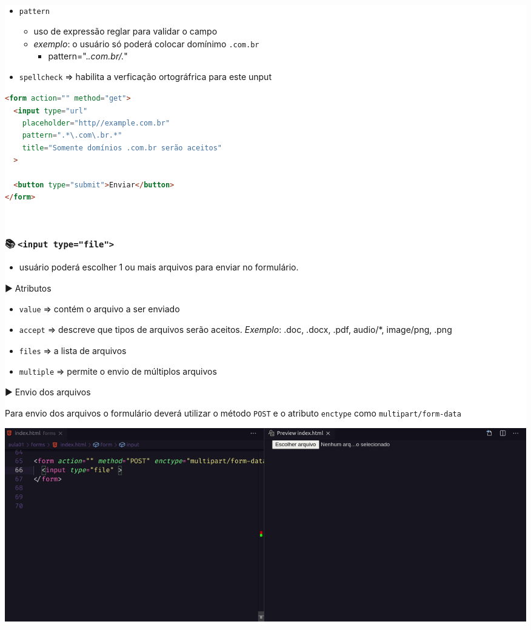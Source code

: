 
- `pattern`
  - uso de expressão reglar para validar o campo
  - *exemplo*: o usuário só poderá colocar domínimo `.com.br`
    - pattern=".*\.com\.br\/.*"

- `spellcheck` => habilita a verficação ortográfrica para este unput
```html
<form action="" method="get">
  <input type="url" 
    placeholder="http//example.com.br"
    pattern=".*\.com\.br.*"
    title="Somente domínios .com.br serão aceitos"
  >
  
  <button type="submit">Enviar</button>
</form>
```
<br>

### 📚 `<input type="file">`
- usuário poderá escolher 1 ou mais arquivos para enviar no formulário.

▶️ Atributos
- `value` => contém o arquivo a ser enviado

- `accept` => descreve que tipos de arquivos serão aceitos. *Exemplo*: .doc, .docx, .pdf, audio/*, image/png, .png

- `files` => a lista de arquivos

- `multiple` => permite o envio de múltiplos arquivos

▶️ Envio dos arquivos

Para envio dos arquivos o formulário deverá utilizar o método `POST` e o atributo `enctype` como `multipart/form-data`

<p align="center">
  <img src="./assets/file.gif">
</p>
